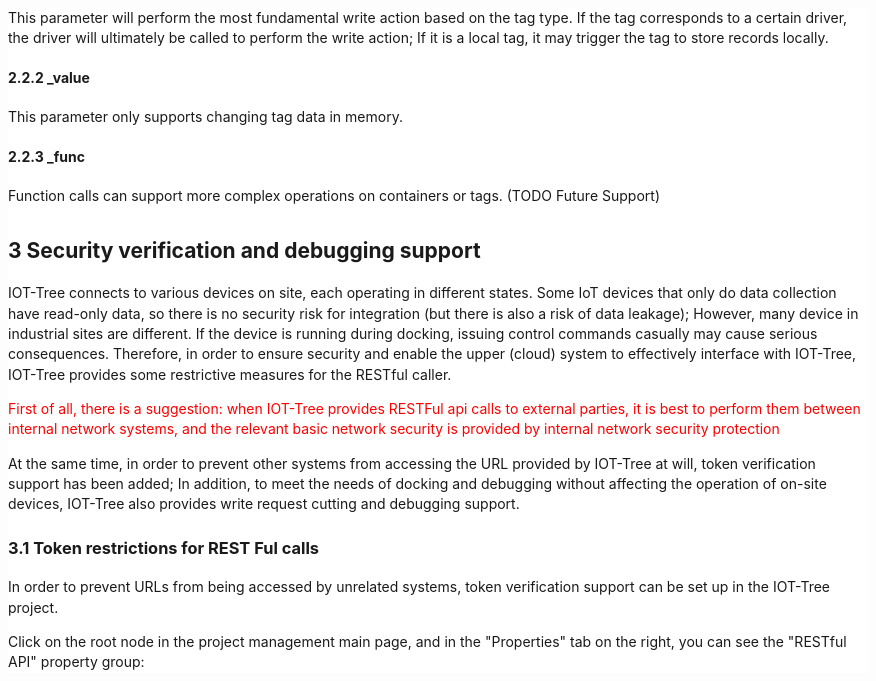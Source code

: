 This parameter will perform the most fundamental write action based on the tag type. If the tag corresponds to a certain driver, the driver will ultimately be called to perform the write action; If it is a local tag, it may trigger the tag to store records locally.


#### 2.2.2 _value

This parameter only supports changing tag data in memory.

#### 2.2.3 _func


Function calls can support more complex operations on containers or tags. (TODO Future Support)


## 3 Security verification and debugging support



IOT-Tree connects to various devices on site, each operating in different states. Some IoT devices that only do data collection have read-only data, so there is no security risk for integration (but there is also a risk of data leakage); However, many device in industrial sites are different. If the device is running during docking, issuing control commands casually may cause serious consequences. Therefore, in order to ensure security and enable the upper (cloud) system to effectively interface with IOT-Tree, IOT-Tree provides some restrictive measures for the RESTful caller.

<font color="red">First of all, there is a suggestion: when IOT-Tree provides RESTFul api calls to external parties, it is best to perform them between internal network systems, and the relevant basic network security is provided by internal network security protection</font>

At the same time, in order to prevent other systems from accessing the URL provided by IOT-Tree at will, token verification support has been added; In addition, to meet the needs of docking and debugging without affecting the operation of on-site devices, IOT-Tree also provides write request cutting and debugging support.



### 3.1 Token restrictions for REST Ful calls



In order to prevent URLs from being accessed by unrelated systems, token verification support can be set up in the IOT-Tree project.

Click on the root node in the project management main page, and in the "Properties" tab on the right, you can see the "RESTful API" property group:

